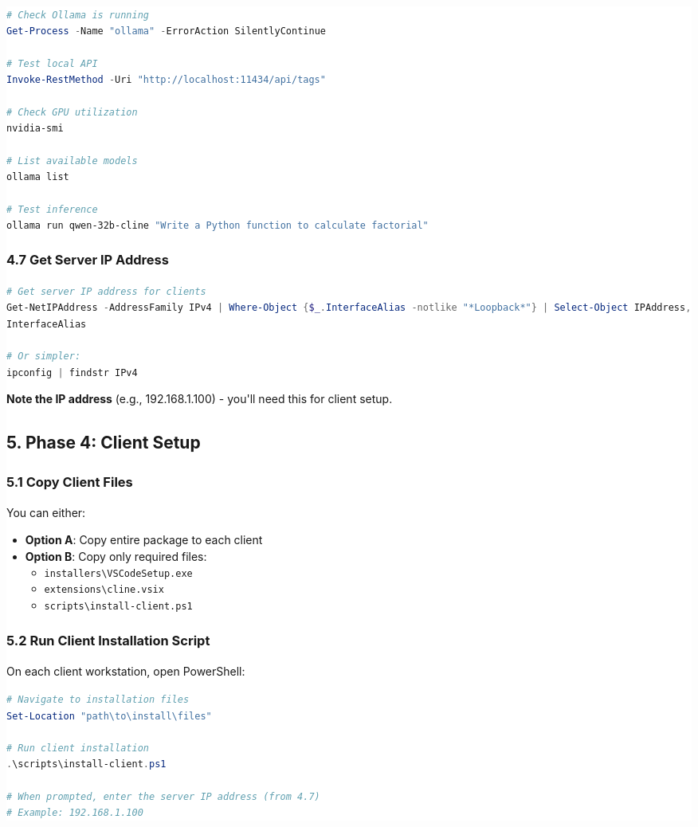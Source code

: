 ```powershell
# Check Ollama is running
Get-Process -Name "ollama" -ErrorAction SilentlyContinue

# Test local API
Invoke-RestMethod -Uri "http://localhost:11434/api/tags"

# Check GPU utilization
nvidia-smi

# List available models
ollama list

# Test inference
ollama run qwen-32b-cline "Write a Python function to calculate factorial"
```

### 4.7 Get Server IP Address

```powershell
# Get server IP address for clients
Get-NetIPAddress -AddressFamily IPv4 | Where-Object {$_.InterfaceAlias -notlike "*Loopback*"} | Select-Object IPAddress, InterfaceAlias

# Or simpler:
ipconfig | findstr IPv4
```

**Note the IP address** (e.g., 192.168.1.100) - you'll need this for client setup.

## 5. Phase 4: Client Setup

### 5.1 Copy Client Files

You can either:
- **Option A**: Copy entire package to each client
- **Option B**: Copy only required files:
  - `installers\VSCodeSetup.exe`
  - `extensions\cline.vsix`
  - `scripts\install-client.ps1`

### 5.2 Run Client Installation Script

On each client workstation, open PowerShell:

```powershell
# Navigate to installation files
Set-Location "path\to\install\files"

# Run client installation
.\scripts\install-client.ps1

# When prompted, enter the server IP address (from 4.7)
# Example: 192.168.1.100
```
